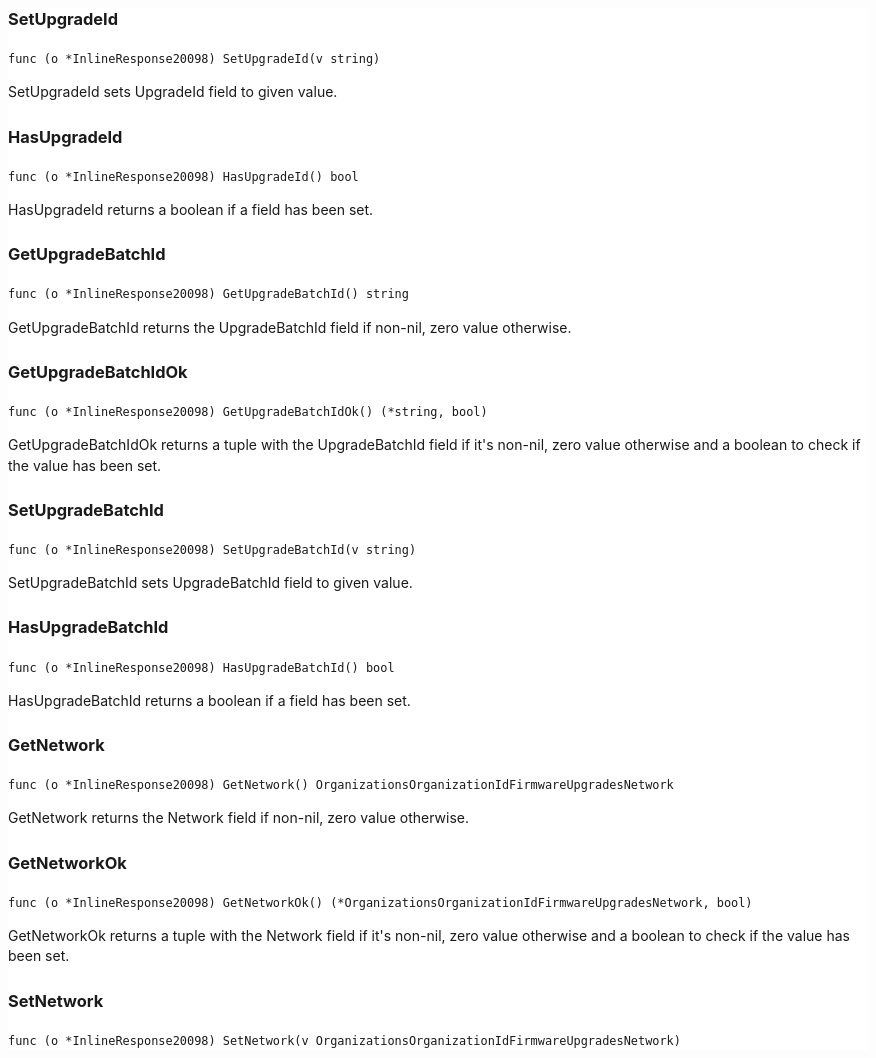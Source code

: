### SetUpgradeId

`func (o *InlineResponse20098) SetUpgradeId(v string)`

SetUpgradeId sets UpgradeId field to given value.

### HasUpgradeId

`func (o *InlineResponse20098) HasUpgradeId() bool`

HasUpgradeId returns a boolean if a field has been set.

### GetUpgradeBatchId

`func (o *InlineResponse20098) GetUpgradeBatchId() string`

GetUpgradeBatchId returns the UpgradeBatchId field if non-nil, zero value otherwise.

### GetUpgradeBatchIdOk

`func (o *InlineResponse20098) GetUpgradeBatchIdOk() (*string, bool)`

GetUpgradeBatchIdOk returns a tuple with the UpgradeBatchId field if it's non-nil, zero value otherwise
and a boolean to check if the value has been set.

### SetUpgradeBatchId

`func (o *InlineResponse20098) SetUpgradeBatchId(v string)`

SetUpgradeBatchId sets UpgradeBatchId field to given value.

### HasUpgradeBatchId

`func (o *InlineResponse20098) HasUpgradeBatchId() bool`

HasUpgradeBatchId returns a boolean if a field has been set.

### GetNetwork

`func (o *InlineResponse20098) GetNetwork() OrganizationsOrganizationIdFirmwareUpgradesNetwork`

GetNetwork returns the Network field if non-nil, zero value otherwise.

### GetNetworkOk

`func (o *InlineResponse20098) GetNetworkOk() (*OrganizationsOrganizationIdFirmwareUpgradesNetwork, bool)`

GetNetworkOk returns a tuple with the Network field if it's non-nil, zero value otherwise
and a boolean to check if the value has been set.

### SetNetwork

`func (o *InlineResponse20098) SetNetwork(v OrganizationsOrganizationIdFirmwareUpgradesNetwork)`
